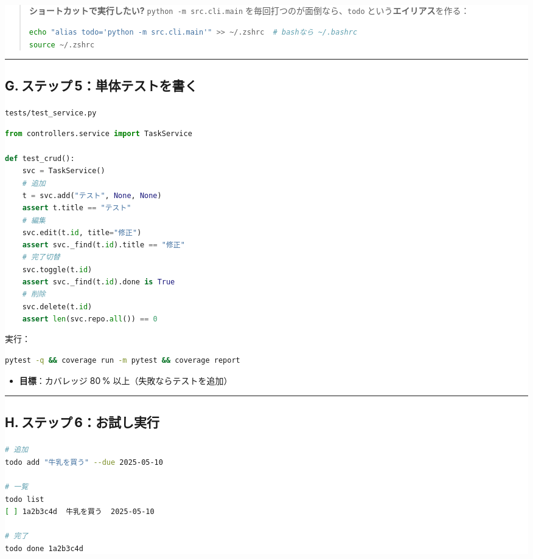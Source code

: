 > **ショートカットで実行したい?**
> `python -m src.cli.main` を毎回打つのが面倒なら、`todo` という**エイリアス**を作る：
>
> ```bash
> echo "alias todo='python -m src.cli.main'" >> ~/.zshrc  # bashなら ~/.bashrc
> source ~/.zshrc
> ```

---

## G. ステップ 5：単体テストを書く

`tests/test_service.py`

```python
from controllers.service import TaskService

def test_crud():
    svc = TaskService()
    # 追加
    t = svc.add("テスト", None, None)
    assert t.title == "テスト"
    # 編集
    svc.edit(t.id, title="修正")
    assert svc._find(t.id).title == "修正"
    # 完了切替
    svc.toggle(t.id)
    assert svc._find(t.id).done is True
    # 削除
    svc.delete(t.id)
    assert len(svc.repo.all()) == 0
```

実行：

```bash
pytest -q && coverage run -m pytest && coverage report
```

* **目標**：カバレッジ 80 % 以上（失敗ならテストを追加）

---

## H. ステップ 6：お試し実行

```bash
# 追加
todo add "牛乳を買う" --due 2025-05-10

# 一覧
todo list
[ ] 1a2b3c4d  牛乳を買う  2025-05-10

# 完了
todo done 1a2b3c4d
```
